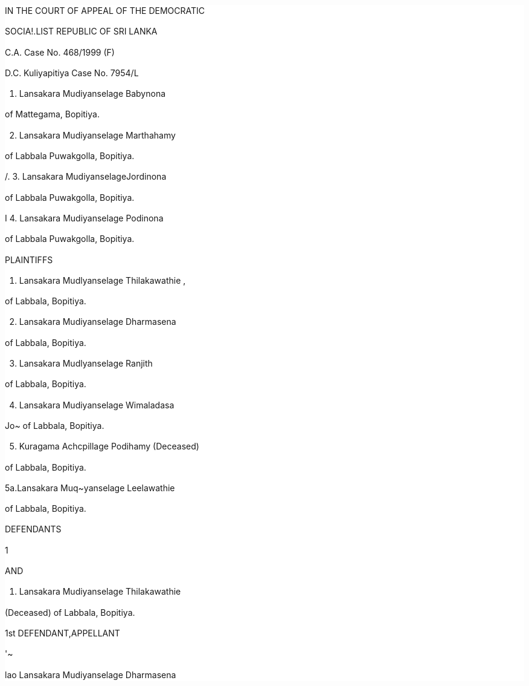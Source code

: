 IN THE COURT OF APPEAL OF THE DEMOCRATIC

SOCIA!.LIST REPUBLIC OF SRI LANKA

C.A. Case No. 468/1999 (F)

D.C. Kuliyapitiya Case No. 7954/L

1. Lansakara Mudiyanselage Babynona

of Mattegama, Bopitiya.

2. Lansakara Mudiyanselage Marthahamy

of Labbala Puwakgolla, Bopitiya.

/. 3. Lansakara MudiyanselageJordinona

of Labbala Puwakgolla, Bopitiya.

I 4. Lansakara Mudiyanselage Podinona

of Labbala Puwakgolla, Bopitiya.

PLAINTIFFS

1. Lansakara Mudlyanselage Thilakawathie ,

of Labbala, Bopitiya.

2. Lansakara Mudiyanselage Dharmasena

of Labbala, Bopitiya.

3. Lansakara Mudlyanselage Ranjith

of Labbala, Bopitiya.

4. Lansakara Mudiyanselage Wimaladasa

Jo~ of Labbala, Bopitiya.

5. Kuragama Achcpillage Podihamy (Deceased)

of Labbala, Bopitiya.

5a.Lansakara Muq~yanselage Leelawathie

of Labbala, Bopitiya.

DEFENDANTS

1

AND

1. Lansakara Mudiyanselage Thilakawathie

(Deceased) of Labbala, Bopitiya.

1st DEFENDANT,APPELLANT

'~

lao Lansakara Mudiyanselage Dharmasena
